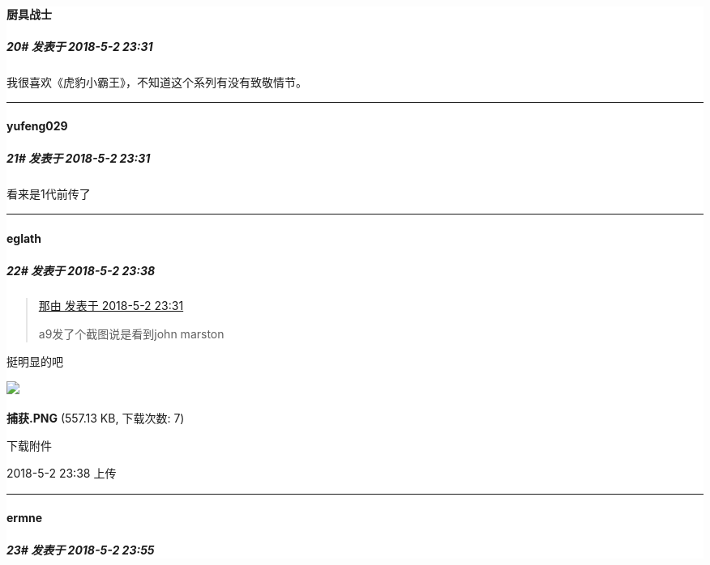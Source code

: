 ####  厨具战士  
##### 20#       发表于 2018-5-2 23:31




我很喜欢《虎豹小霸王》，不知道这个系列有没有致敬情节。







*****

####  yufeng029  
##### 21#       发表于 2018-5-2 23:31




看来是1代前传了







*****

####  eglath  
##### 22#       发表于 2018-5-2 23:38



<blockquote><a href="httphttps://bbs.saraba1st.com/2b/forum.php?mod=redirect&amp;goto=findpost&amp;pid=39455387&amp;ptid=1645555" target="_blank">那由 发表于 2018-5-2 23:31</a>

a9发了个截图说是看到john marston</blockquote>
挺明显的吧


<img src="https://img.saraba1st.com/forum/201805/02/233844pf5lblsslvrv89aj.png" referrerpolicy="no-referrer">


<strong>捕获.PNG</strong> (557.13 KB, 下载次数: 7)

下载附件

2018-5-2 23:38 上传












*****

####  ermne  
##### 23#       发表于 2018-5-2 23:55
